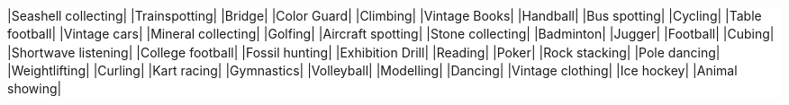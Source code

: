 |Seashell collecting|
|Trainspotting|
|Bridge|
|Color Guard|
|Climbing|
|Vintage Books|
|Handball|
|Bus spotting|
|Cycling|
|Table football|
|Vintage cars|
|Mineral collecting|
|Golfing|
|Aircraft spotting|
|Stone collecting|
|Badminton|
|Jugger|
|Football|
|Cubing|
|Shortwave listening|
|College football|
|Fossil hunting|
|Exhibition Drill|
|Reading|
|Poker|
|Rock stacking|
|Pole dancing|
|Weightlifting|
|Curling|
|Kart racing|
|Gymnastics|
|Volleyball|
|Modelling|
|Dancing|
|Vintage clothing|
|Ice hockey|
|Animal showing|